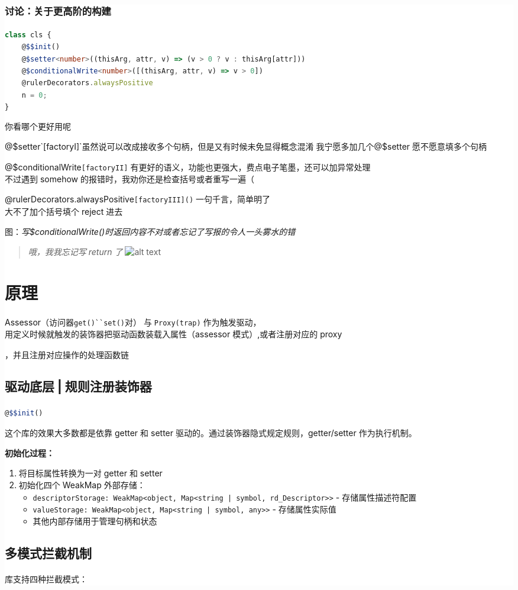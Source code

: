 ### 讨论：关于更高阶的构建

```ts
class cls {
    @$$init()
    @$setter<number>((thisArg, attr, v) => (v > 0 ? v : thisArg[attr]))
    @$conditionalWrite<number>([(thisArg, attr, v) => v > 0])
    @rulerDecorators.alwaysPositive
    n = 0;
}
```

你看哪个更好用呢

@$setter`[factoryI]`虽然说可以改成接收多个句柄，但是又有时候未免显得概念混淆  
我宁愿多加几个@$setter 愿不愿意填多个句柄

@$conditionalWrite`[factoryII]` 有更好的语义，功能也更强大，费点电子笔墨，还可以加异常处理  
不过遇到 somehow 的报错时，我劝你还是检查括号或者重写一遍（

@rulerDecorators.alwaysPositive`[factoryIII]()` 一句千言，简单明了  
大不了加个括号填个 reject 进去

图：_写$conditionalWrite()时返回内容不对或者忘记了写报的令人一头雾水的错_

> _哦，我我忘记写 return 了_ ![alt text](https://cdn.jsdelivr.net/gh/cinast/cinast.imgsStore/com.gh.rulerDecorators/err_conditionalWrite.png)

# 原理

Assessor（访问器` get()``set() `对） 与 `Proxy(trap)` 作为触发驱动，  
用定义时候就触发的装饰器把驱动函数装载入属性（assessor 模式）,或者注册对应的 proxy

，并且注册对应操作的处理函数链

## **驱动底层 | 规则注册装饰器**

```ts
@$$init()
```

这个库的效果大多数都是依靠 getter 和 setter 驱动的。通过装饰器隐式规定规则，getter/setter 作为执行机制。

**初始化过程：**

1. 将目标属性转换为一对 getter 和 setter
2. 初始化四个 WeakMap 外部存储：
    - `descriptorStorage: WeakMap<object, Map<string | symbol, rd_Descriptor>>` - 存储属性描述符配置
    - `valueStorage: WeakMap<object, Map<string | symbol, any>>` - 存储属性实际值
    - 其他内部存储用于管理句柄和状态

## **多模式拦截机制**

库支持四种拦截模式：
